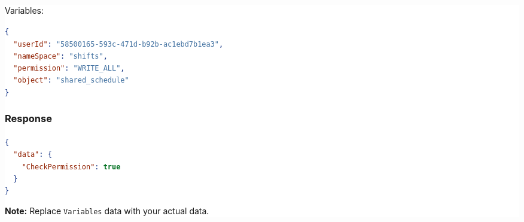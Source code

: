 ```graphql
```

Variables:

```json
{
  "userId": "58500165-593c-471d-b92b-ac1ebd7b1ea3",
  "nameSpace": "shifts",
  "permission": "WRITE_ALL",
  "object": "shared_schedule"
}
```

### Response

```json
{
  "data": {
    "CheckPermission": true
  }
}
```

**Note:** Replace `Variables` data with your actual data.
